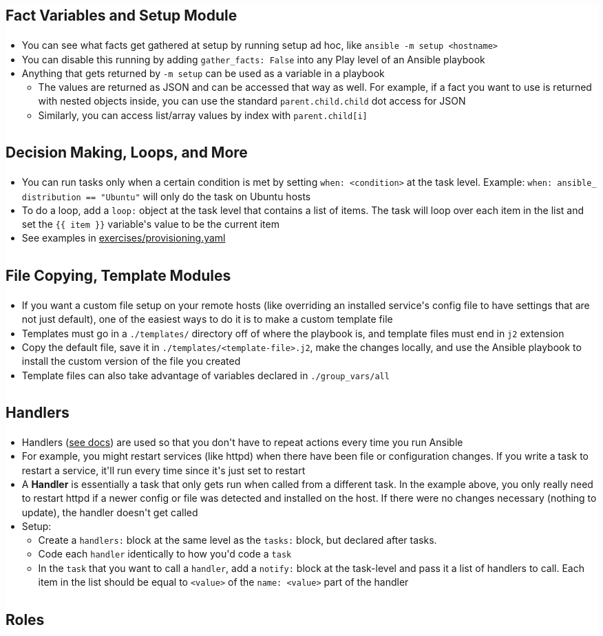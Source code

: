 ## Fact Variables and Setup Module

- You can see what facts get gathered at setup by running setup ad hoc, like `ansible -m setup <hostname>`
- You can disable this running by adding `gather_facts: False` into any Play level of an Ansible playbook
- Anything that gets returned by `-m setup` can be used as a variable in a playbook
  - The values are returned as JSON and can be accessed that way as well. For example, if a fact you want to use is returned with nested objects inside, you can use the standard `parent.child.child` dot access for JSON
  - Similarly, you can access list/array values by index with `parent.child[i]`

## Decision Making, Loops, and More

- You can run tasks only when a certain condition is met by setting `when: <condition>` at the task level. Example: `when: ansible_distribution == "Ubuntu"` will only do the task on Ubuntu hosts
- To do a loop, add a `loop:` object at the task level that contains a list of items. The task will loop over each item in the list and set the `{{ item }}` variable's value to be the current item
- See examples in [exercises/provisioning.yaml](exercises/provisioning.yaml)

## File Copying, Template Modules

- If you want a custom file setup on your remote hosts (like overriding an installed service's config file to have settings that are not just default), one of the easiest ways to do it is to make a custom template file
- Templates must go in a `./templates/` directory off of where the playbook is, and template files must end in `j2` extension
- Copy the default file, save it in `./templates/<template-file>.j2`, make the changes locally, and use the Ansible playbook to install the custom version of the file you created
- Template files can also take advantage of variables declared in `./group_vars/all`

## Handlers

- Handlers ([see docs](https://docs.ansible.com/ansible/latest/user_guide/playbooks_handlers.html)) are used so that you don't have to repeat actions every time you run Ansible
- For example, you might restart services (like httpd) when there have been file or configuration changes. If you write a task to restart a service, it'll run every time since it's just set to restart
- A **Handler** is essentially a task that only gets run when called from a different task. In the example above, you only really need to restart httpd if a newer config or file was detected and installed on the host. If there were no changes necessary (nothing to update), the handler doesn't get called
- Setup:
  - Create a `handlers:` block at the same level as the `tasks:` block, but declared after tasks.
  - Code each `handler` identically to how you'd code a `task`
  - In the `task` that you want to call a `handler`, add a `notify:` block at the task-level and pass it a list of handlers to call. Each item in the list should be equal to `<value>` of the `name: <value>` part of the handler

## Roles
